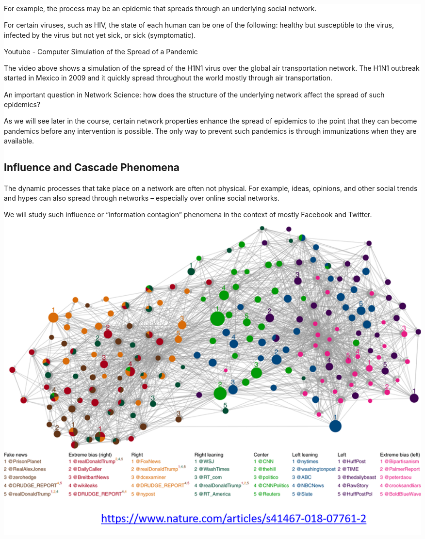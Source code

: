 For example, the process may be an epidemic that spreads through an underlying social network.

For certain viruses, such as HIV, the state of each human can be one of the following: healthy but susceptible to the virus, infected by the virus but not yet sick, or sick (symptomatic).

[Youtube - Computer Simulation of the Spread of a Pandemic](https://youtu.be/mm2u9RKwgsY)


The video above shows a simulation of the spread of the H1N1 virus over the global air transportation network. The H1N1 outbreak started in Mexico in 2009 and it quickly spread throughout the world mostly through air transportation.

An important question in Network Science: how does the structure of the underlying network affect the spread of such epidemics? 

As we will see later in the course, certain network properties enhance the spread of epidemics to the point that they can become pandemics before any intervention is possible. The only way to prevent such pandemics is through immunizations when they are available.


## Influence and Cascade Phenomena

The dynamic processes that take place on a network are often not physical. For example, ideas, opinions, and other social trends and hypes can also spread through networks – especially over online social networks.

We will study such influence or “information contagion” phenomena in the context of mostly Facebook and Twitter.

![M1L01_Fig09](imgs/M1L01_Fig09.png)
